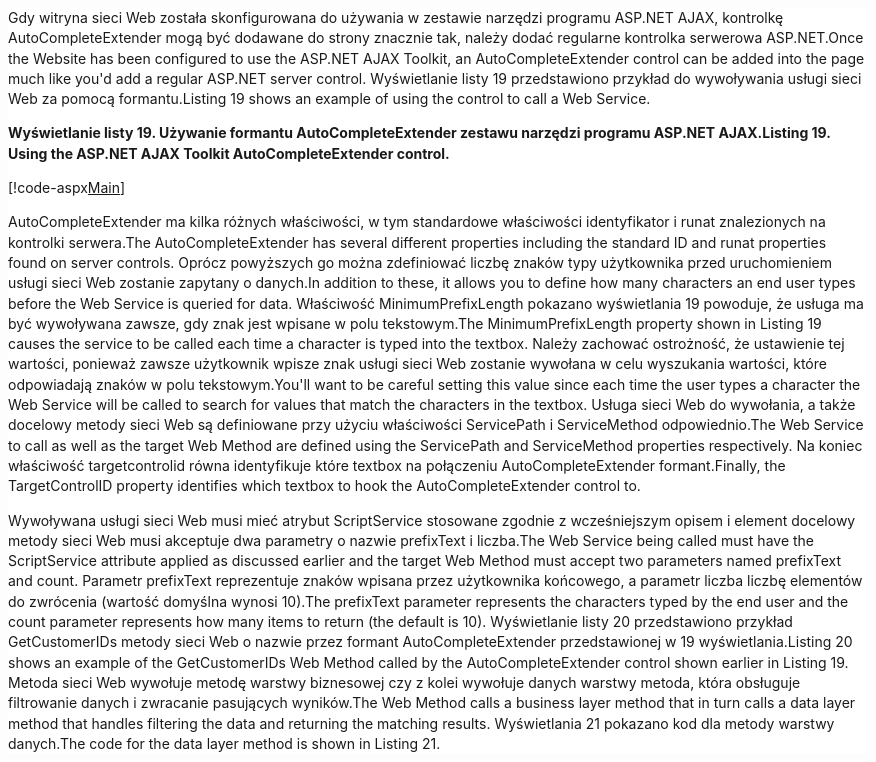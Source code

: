 
<span data-ttu-id="7b7d2-310">Gdy witryna sieci Web została skonfigurowana do używania w zestawie narzędzi programu ASP.NET AJAX, kontrolkę AutoCompleteExtender mogą być dodawane do strony znacznie tak, należy dodać regularne kontrolka serwerowa ASP.NET.</span><span class="sxs-lookup"><span data-stu-id="7b7d2-310">Once the Website has been configured to use the ASP.NET AJAX Toolkit, an AutoCompleteExtender control can be added into the page much like you'd add a regular ASP.NET server control.</span></span> <span data-ttu-id="7b7d2-311">Wyświetlanie listy 19 przedstawiono przykład do wywoływania usługi sieci Web za pomocą formantu.</span><span class="sxs-lookup"><span data-stu-id="7b7d2-311">Listing 19 shows an example of using the control to call a Web Service.</span></span>

<span data-ttu-id="7b7d2-312">**Wyświetlanie listy 19. Używanie formantu AutoCompleteExtender zestawu narzędzi programu ASP.NET AJAX.**</span><span class="sxs-lookup"><span data-stu-id="7b7d2-312">**Listing 19. Using the ASP.NET AJAX Toolkit AutoCompleteExtender control.**</span></span>

[!code-aspx[Main](understanding-asp-net-ajax-web-services/samples/sample26.aspx)]

<span data-ttu-id="7b7d2-313">AutoCompleteExtender ma kilka różnych właściwości, w tym standardowe właściwości identyfikator i runat znalezionych na kontrolki serwera.</span><span class="sxs-lookup"><span data-stu-id="7b7d2-313">The AutoCompleteExtender has several different properties including the standard ID and runat properties found on server controls.</span></span> <span data-ttu-id="7b7d2-314">Oprócz powyższych go można zdefiniować liczbę znaków typy użytkownika przed uruchomieniem usługi sieci Web zostanie zapytany o danych.</span><span class="sxs-lookup"><span data-stu-id="7b7d2-314">In addition to these, it allows you to define how many characters an end user types before the Web Service is queried for data.</span></span> <span data-ttu-id="7b7d2-315">Właściwość MinimumPrefixLength pokazano wyświetlania 19 powoduje, że usługa ma być wywoływana zawsze, gdy znak jest wpisane w polu tekstowym.</span><span class="sxs-lookup"><span data-stu-id="7b7d2-315">The MinimumPrefixLength property shown in Listing 19 causes the service to be called each time a character is typed into the textbox.</span></span> <span data-ttu-id="7b7d2-316">Należy zachować ostrożność, że ustawienie tej wartości, ponieważ zawsze użytkownik wpisze znak usługi sieci Web zostanie wywołana w celu wyszukania wartości, które odpowiadają znaków w polu tekstowym.</span><span class="sxs-lookup"><span data-stu-id="7b7d2-316">You'll want to be careful setting this value since each time the user types a character the Web Service will be called to search for values that match the characters in the textbox.</span></span> <span data-ttu-id="7b7d2-317">Usługa sieci Web do wywołania, a także docelowy metody sieci Web są definiowane przy użyciu właściwości ServicePath i ServiceMethod odpowiednio.</span><span class="sxs-lookup"><span data-stu-id="7b7d2-317">The Web Service to call as well as the target Web Method are defined using the ServicePath and ServiceMethod properties respectively.</span></span> <span data-ttu-id="7b7d2-318">Na koniec właściwość targetcontrolid równa identyfikuje które textbox na połączeniu AutoCompleteExtender formant.</span><span class="sxs-lookup"><span data-stu-id="7b7d2-318">Finally, the TargetControlID property identifies which textbox to hook the AutoCompleteExtender control to.</span></span>

<span data-ttu-id="7b7d2-319">Wywoływana usługi sieci Web musi mieć atrybut ScriptService stosowane zgodnie z wcześniejszym opisem i element docelowy metody sieci Web musi akceptuje dwa parametry o nazwie prefixText i liczba.</span><span class="sxs-lookup"><span data-stu-id="7b7d2-319">The Web Service being called must have the ScriptService attribute applied as discussed earlier and the target Web Method must accept two parameters named prefixText and count.</span></span> <span data-ttu-id="7b7d2-320">Parametr prefixText reprezentuje znaków wpisana przez użytkownika końcowego, a parametr liczba liczbę elementów do zwrócenia (wartość domyślna wynosi 10).</span><span class="sxs-lookup"><span data-stu-id="7b7d2-320">The prefixText parameter represents the characters typed by the end user and the count parameter represents how many items to return (the default is 10).</span></span> <span data-ttu-id="7b7d2-321">Wyświetlanie listy 20 przedstawiono przykład GetCustomerIDs metody sieci Web o nazwie przez formant AutoCompleteExtender przedstawionej w 19 wyświetlania.</span><span class="sxs-lookup"><span data-stu-id="7b7d2-321">Listing 20 shows an example of the GetCustomerIDs Web Method called by the AutoCompleteExtender control shown earlier in Listing 19.</span></span> <span data-ttu-id="7b7d2-322">Metoda sieci Web wywołuje metodę warstwy biznesowej czy z kolei wywołuje danych warstwy metoda, która obsługuje filtrowanie danych i zwracanie pasujących wyników.</span><span class="sxs-lookup"><span data-stu-id="7b7d2-322">The Web Method calls a business layer method that in turn calls a data layer method that handles filtering the data and returning the matching results.</span></span> <span data-ttu-id="7b7d2-323">Wyświetlania 21 pokazano kod dla metody warstwy danych.</span><span class="sxs-lookup"><span data-stu-id="7b7d2-323">The code for the data layer method is shown in Listing 21.</span></span>
